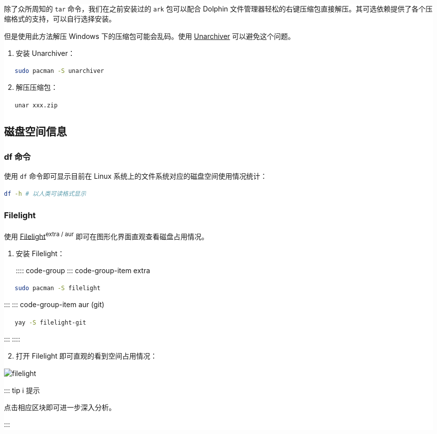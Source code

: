 除了众所周知的 `tar` 命令，我们在之前安装过的 `ark` 包可以配合 Dolphin 文件管理器轻松的右键压缩包直接解压。其可选依赖提供了各个压缩格式的支持，可以自行选择安装。

但是使用此方法解压 Windows 下的压缩包可能会乱码。使用 [Unarchiver](https://archlinux.org/packages/community/x86_64/unarchiver/) 可以避免这个问题。

1. 安装 Unarchiver：

```bash
   sudo pacman -S unarchiver
```

2. 解压压缩包：

```bash
   unar xxx.zip
```

## 磁盘空间信息

### df 命令

使用 `df` 命令即可显示目前在 Linux 系统上的文件系统对应的磁盘空间使用情况统计：

```bash
df -h # 以人类可读格式显示
```

### Filelight

使用 [Filelight](https://github.com/KDE/filelight)<sup>extra / aur</sup> 即可在图形化界面直观查看磁盘占用情况。

1. 安装 Filelight：

   :::: code-group
   ::: code-group-item extra

```bash
   sudo pacman -S filelight
```

:::
::: code-group-item aur (git)

```bash
   yay -S filelight-git
```

:::
::::

2. 打开 Filelight 即可直观的看到空间占用情况：

![filelight](../static/advanced/system-ctl/filelight.png)

::: tip ℹ️ 提示

点击相应区块即可进一步深入分析。

:::

